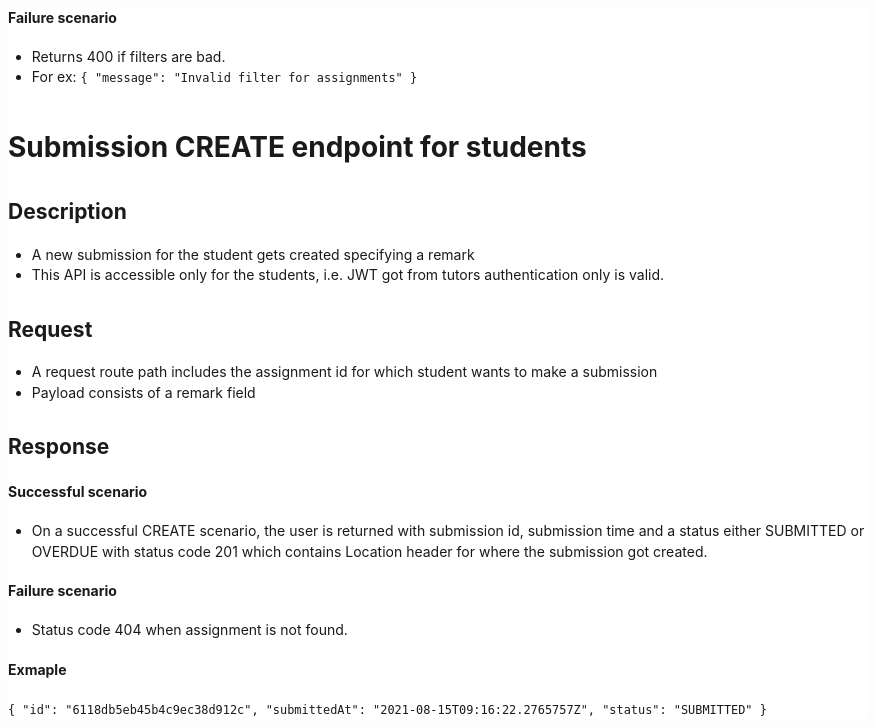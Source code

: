 #### Failure scenario
- Returns 400 if filters are bad.
- For ex: `{
    "message": "Invalid filter for assignments"
}`

# Submission CREATE endpoint for students

## Description
- A new submission for the student gets created specifying a remark 
- This API is accessible only for the students, i.e. JWT got from tutors authentication only is valid.

## Request
- A request route path includes the assignment id for which student wants to make a submission
- Payload consists of a remark field

## Response

#### Successful scenario
- On a successful CREATE scenario, the user is returned with submission id, submission time and a status either SUBMITTED or OVERDUE with status code 201 which contains Location header for where the submission got created.

#### Failure scenario
- Status code 404 when assignment is not found.

#### Exmaple
`{
    "id": "6118db5eb45b4c9ec38d912c",
    "submittedAt": "2021-08-15T09:16:22.2765757Z",
    "status": "SUBMITTED"
}`

